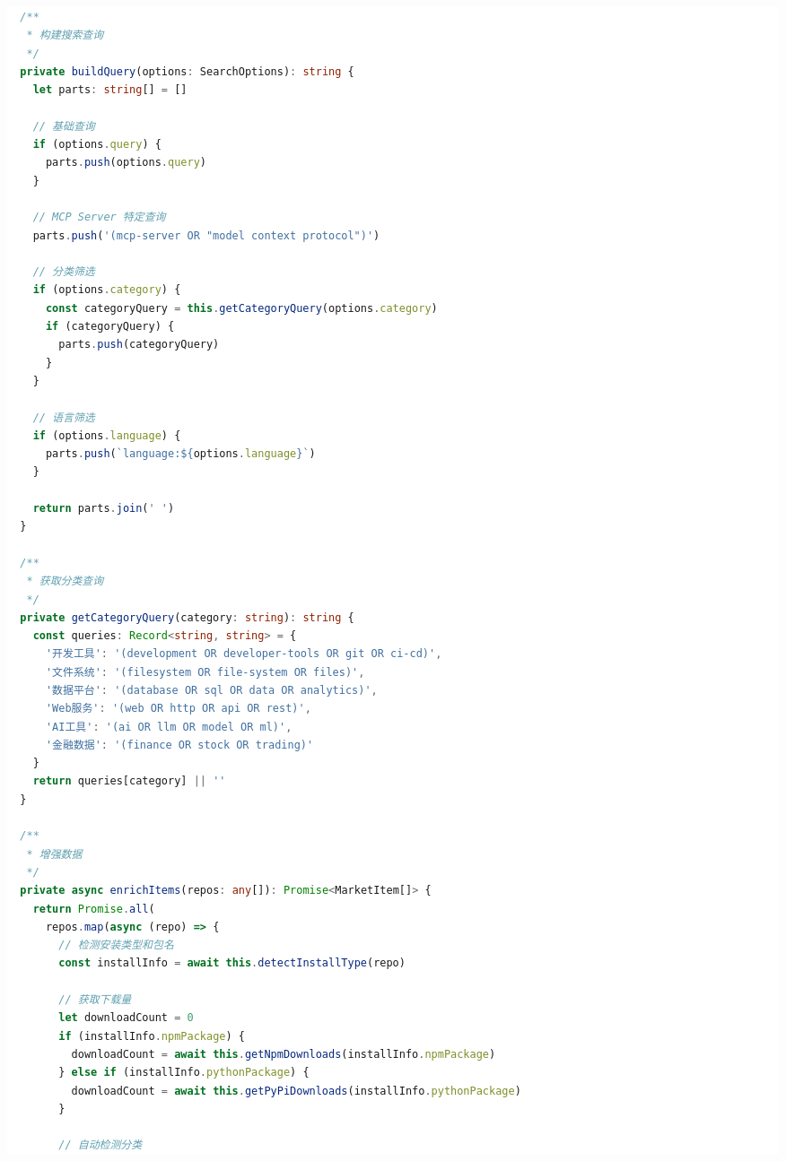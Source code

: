 ```typescript
  /**
   * 构建搜索查询
   */
  private buildQuery(options: SearchOptions): string {
    let parts: string[] = []
    
    // 基础查询
    if (options.query) {
      parts.push(options.query)
    }
    
    // MCP Server 特定查询
    parts.push('(mcp-server OR "model context protocol")')
    
    // 分类筛选
    if (options.category) {
      const categoryQuery = this.getCategoryQuery(options.category)
      if (categoryQuery) {
        parts.push(categoryQuery)
      }
    }
    
    // 语言筛选
    if (options.language) {
      parts.push(`language:${options.language}`)
    }
    
    return parts.join(' ')
  }
  
  /**
   * 获取分类查询
   */
  private getCategoryQuery(category: string): string {
    const queries: Record<string, string> = {
      '开发工具': '(development OR developer-tools OR git OR ci-cd)',
      '文件系统': '(filesystem OR file-system OR files)',
      '数据平台': '(database OR sql OR data OR analytics)',
      'Web服务': '(web OR http OR api OR rest)',
      'AI工具': '(ai OR llm OR model OR ml)',
      '金融数据': '(finance OR stock OR trading)'
    }
    return queries[category] || ''
  }
  
  /**
   * 增强数据
   */
  private async enrichItems(repos: any[]): Promise<MarketItem[]> {
    return Promise.all(
      repos.map(async (repo) => {
        // 检测安装类型和包名
        const installInfo = await this.detectInstallType(repo)
        
        // 获取下载量
        let downloadCount = 0
        if (installInfo.npmPackage) {
          downloadCount = await this.getNpmDownloads(installInfo.npmPackage)
        } else if (installInfo.pythonPackage) {
          downloadCount = await this.getPyPiDownloads(installInfo.pythonPackage)
        }
        
        // 自动检测分类
```